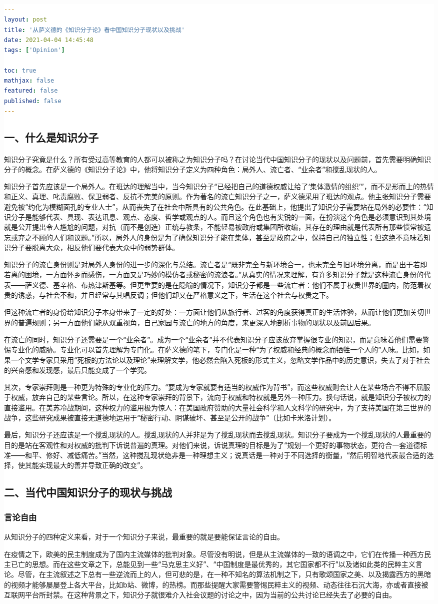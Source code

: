 ```yaml
---
layout: post
title: '从萨义德的《知识分子论》看中国知识分子现状以及挑战'
date: 2021-04-04 14:45:48
tags: ['Opinion']

toc: true
mathjax: false
featured: false
published: false
---
```


## 一、什么是知识分子

知识分子究竟是什么？所有受过高等教育的人都可以被称之为知识分子吗？在讨论当代中国知识分子的现状以及问题前，首先需要明确知识分子的概念。在萨义德的《知识分子论》中，他将知识分子定义为四种角色：局外人、流亡者、“业余者”和搅乱现状的人。

知识分子首先应该是一个局外人。在班达的理解当中，当今知识分子“已经把自己的道德权威让给了‘集体激情的组织’”，而不是形而上的热情和正义、真理、叱责腐败、保卫弱者、反抗不完美的原则。作为著名的流亡知识分子之一，萨义德采用了班达的观点。他主张知识分子需要避免被“约化为模糊面孔的专业人士”，从而丧失了在社会中所具有的公共角色。在此基础上，他提出了知识分子需要站在局外的必要性：“知识分子是能够代表、具现、表达讯息、观点、态度、哲学或观点的人。而且这个角色也有尖锐的一面，在扮演这个角色是必须意识到其处境就是公开提出令人尴尬的问题，对抗（而不是创造）正统与教条，不能轻易被政府或集团所收编，其存在的理由就是代表所有那些惯常被遗忘或弃之不顾的人们和议题。”所以，局外人的身份是为了确保知识分子能在集体，甚至是政府之中，保持自己的独立性；但这绝不意味着知识分子要脱离大众，相反他们要代表大众中的弱势群体。

知识分子的流亡身份则是对局外人身份的进一步的深化与总结。流亡者是“既非完全与新环境合一，也未完全与旧环境分离，而是出于若即若离的困境，一方面怀乡而感伤，一方面又是巧妙的模仿者或秘密的流浪者。”从真实的情况来理解，有许多知识分子就是这种流亡身份的代表——萨义德、基辛格、布热津斯基等。但更重要的是在隐喻的情况下，知识分子都是一些流亡者：他们不属于权贵世界的圈内，防范着权贵的诱惑，与社会不和，并且经常与其唱反调；但他们却又在严格意义之下，生活在这个社会与权贵之下。

但这种流亡者的身份给知识分子本身带来了一定的好处：一方面让他们从旅行者、过客的角度获得真正的生活体验，从而让他们更加关切世界的普遍规则；另一方面他们能从双重视角，自己家园与流亡的地方的角度，来更深入地剖析事物的现状以及前因后果。

在流亡的同时，知识分子还需要是一个“业余者”。成为一个“业余者”并不代表知识分子应该放弃掌握很专业的知识，而是意味着他们需要警惕专业化的威胁。专业化可以首先理解为专门化。在萨义德的笔下，专门化是一种“为了权威和经典的概念而牺牲一个人的”人味。比如，如果一个文学专家只采用“死板的方法论以及理论”来理解文学，他必然会陷入死板的形式主义，忽略文学作品中的历史意识，失去了对于社会的兴奋感和发现感，最后只能变成了一个学究。

其次，专家崇拜则是一种更为特殊的专业化的压力。“要成为专家就要有适当的权威作为背书”，而这些权威则会让人在某些场合不得不屈服于权威，放弃自己的某些言论。所以，在这种专家崇拜的背景下，流向于权威和特权就是另外一种压力。换句话说，就是知识分子被权力的直接滥用。在美苏冷战期间，这种权力的滥用极为惊人：在美国政府赞助的大量社会科学和人文科学的研究中，为了支持美国在第三世界的战争，这些研究成果被直接无道德地运用于“秘密行动、阴谋破坏、甚至是公开的战争”（比如卡米洛计划）。

最后，知识分子还应该是一个搅乱现状的人。搅乱现状的人并非是为了搅乱现状而去搅乱现状。知识分子要成为一个搅乱现状的人最重要的目的是站在客观性和对权威的批判下诉说普遍的真理。对他们来说，诉说真理的目标是为了“规划一个更好的事物状态，更符合一套道德标准——和平、修好、减低痛苦。”当然，这种搅乱现状绝非是一种理想主义；说真话是一种对于不同选择的衡量，“然后明智地代表最合适的选择，使其能实现最大的善并导致正确的改变”。

## 二、当代中国知识分子的现状与挑战

### 言论自由

从知识分子的四种定义来看，对于一个知识分子来说，最重要的就是要能保证言论的自由。

在疫情之下，欧美的民主制度成为了国内主流媒体的批判对象。尽管没有明说，但是从主流媒体的一致的语调之中，它们在传播一种西方民主已亡的思想。而在这些文章之下，总能见到一些“马克思主义好”、“中国制度是最优秀的，其它国家都不行”以及诸如此类的民粹主义言论。尽管，在主流叙述之下总有一些逆流而上的人，但可悲的是，在一种不知名的算法机制之下，只有歌颂国家之美、以及揭露西方的黑暗的视频才能够屡屡登上各大平台，比如b站、微博，的热榜。而那些提醒大家需要警惕民粹主义的视频、动态往往石沉大海，亦或者直接被互联网平台所封禁。在这种背景之下，知识分子就很难介入社会议题的讨论之中，因为当前的公共讨论已经失去了必要的自由。
